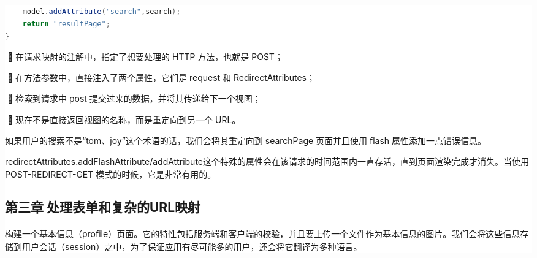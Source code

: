```java
    model.addAttribute("search",search);
    return "resultPage";
}
```

​	 在请求映射的注解中，指定了想要处理的 HTTP 方法，也就是 POST； 

​	 在方法参数中，直接注入了两个属性，它们是 request 和 RedirectAttributes； 

​	 检索到请求中 post 提交过来的数据，并将其传递给下一个视图；

​	 现在不是直接返回视图的名称，而是重定向到另一个 URL。

如果用户的搜索不是“tom、joy”这个术语的话，我们会将其重定向到 searchPage 页面并且使用 flash 属性添加一点错误信息。

redirectAttributes.addFlashAttribute/addAttribute这个特殊的属性会在该请求的时间范围内一直存活，直到页面渲染完成才消失。当使用 POST-REDIRECT-GET 模式的时候，它是非常有用的。



## 第三章 处理表单和复杂的URL映射

​	构建一个基本信息（profile）页面。它的特性包括服务端和客户端的校验，并且要上传一个文件作为基本信息的图片。我们会将这些信息存储到用户会话（session）之中，为了保证应用有尽可能多的用户，还会将它翻译为多种语言。

